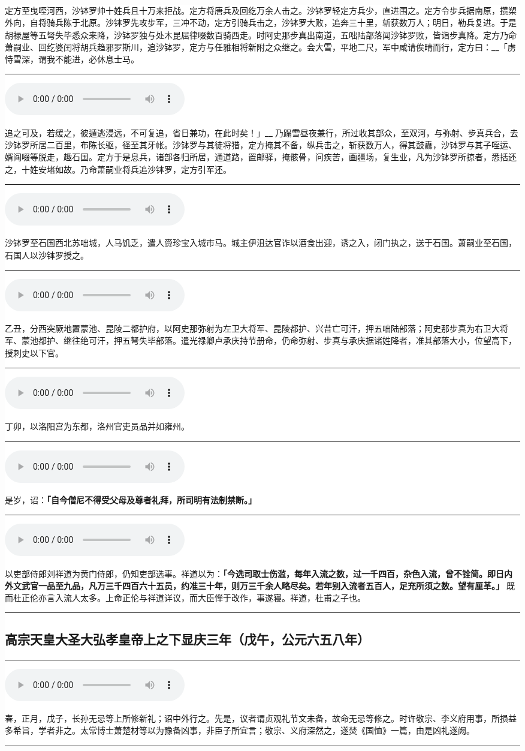 定方至曳咥河西，沙钵罗帅十姓兵且十万来拒战。定方将唐兵及回纥万余人击之。沙钵罗轻定方兵少，直进围之。定方令步兵据南原，攒槊外向，自将骑兵陈于北原。沙钵罗先攻步军，三冲不动，定方引骑兵击之，沙钵罗大败，追奔三十里，斩获数万人；明日，勒兵复进。于是胡禄屋等五弩失毕悉众来降，沙钵罗独与处木昆屈律啜数百骑西走。时阿史那步真出南道，五咄陆部落闻沙钵罗败，皆诣步真降。定方乃命萧嗣业、回纥婆闰将胡兵趋邪罗斯川，追沙钵罗，定方与任雅相将新附之众继之。会大雪，平地二尺，军中咸请俟晴而行，定方曰：__「虏恃雪深，谓我不能进，必休息士马。

---

![](assets/audios/200/53.mp3)

追之可及，若缓之，彼遁逃浸远，不可复追，省日兼功，在此时矣！」__ 乃蹋雪昼夜兼行，所过收其部众，至双河，与弥射、步真兵合，去沙钵罗所居二百里，布陈长驱，径至其牙帐。沙钵罗与其徒将猎，定方掩其不备，纵兵击之，斩获数万人，得其鼓纛，沙钵罗与其子咥运、婿阎啜等脱走，趣石国。定方于是息兵，诸部各归所居，通道路，置邮驿，掩骸骨，问疾苦，画疆场，复生业，凡为沙钵罗所掠者，悉括还之，十姓安堵如故。乃命萧嗣业将兵追沙钵罗，定方引军还。

---

![](assets/audios/200/54.mp3)

沙钵罗至石国西北苏咄城，人马饥乏，遣人赍珍宝入城市马。城主伊沮达官诈以酒食出迎，诱之入，闭门执之，送于石国。萧嗣业至石国，石国人以沙钵罗授之。

---

![](assets/audios/200/55.mp3)

乙丑，分西突厥地置蒙池、昆陵二都护府，以阿史那弥射为左卫大将军、昆陵都护、兴昔亡可汗，押五咄陆部落；阿史那步真为右卫大将军、蒙池都护、继往绝可汗，押五弩失毕部落。遣光禄卿卢承庆持节册命，仍命弥射、步真与承庆据诸姓降者，准其部落大小，位望高下，授刺史以下官。

---

![](assets/audios/200/56.mp3)

丁卯，以洛阳宫为东都，洛州官吏员品并如雍州。

---

![](assets/audios/200/57.mp3)

是岁，诏：__「自今僧尼不得受父母及尊者礼拜，所司明有法制禁断。」__ 

---

![](assets/audios/200/58.mp3)

以吏部侍郎刘祥道为黄门侍郎，仍知吏部选事。祥道以为：__「今选司取士伤滥，每年入流之数，过一千四百，杂色入流，曾不铨简。即日内外文武官一品至九品，凡万三千四百六十五员，约准三十年，则万三千余人略尽矣。若年别入流者五百人，足充所须之数。望有厘革。」__ 既而杜正伦亦言入流人太多。上命正伦与祥道详议，而大臣惮于改作，事遂寝。祥道，杜甫之子也。

---

## 高宗天皇大圣大弘孝皇帝上之下显庆三年（戊午，公元六五八年）

---

![](assets/audios/200/60.mp3)

春，正月，戊子，长孙无忌等上所修新礼；诏中外行之。先是，议者谓贞观礼节文未备，故命无忌等修之。时许敬宗、李义府用事，所损益多希旨，学者非之。太常博士萧楚材等以为豫备凶事，非臣子所宜言；敬宗、义府深然之，遂焚《国恤》一篇，由是凶礼遂阙。

---